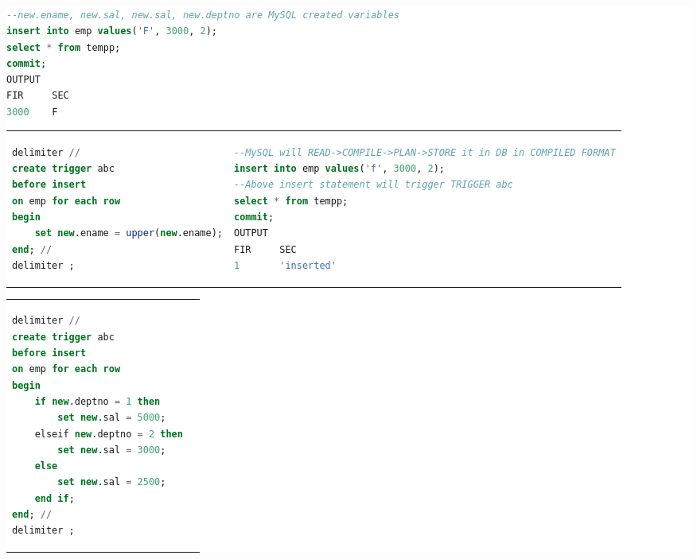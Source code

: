 ```sql
--new.ename, new.sal, new.sal, new.deptno are MySQL created variables
insert into emp values('F', 3000, 2);
select * from tempp;
commit;
OUTPUT
FIR		SEC
3000	F
```
</td>
</tr>
</table>


<table>
<tr>
<td>

```sql
delimiter //
create trigger abc
before insert
on emp for each row
begin
	set new.ename = upper(new.ename);
end; //
delimiter ;
```
</td>
<td>

```sql
--MySQL will READ->COMPILE->PLAN->STORE it in DB in COMPILED FORMAT
insert into emp values('f', 3000, 2);
--Above insert statement will trigger TRIGGER abc
select * from tempp;
commit;
OUTPUT
FIR		SEC
1		'inserted'
```
</td>
</tr>
</table>


<table>
<tr>
<td>

```sql
delimiter //
create trigger abc
before insert
on emp for each row
begin
	if new.deptno = 1 then
		set new.sal = 5000;
	elseif new.deptno = 2 then
		set new.sal = 3000;
	else
		set new.sal = 2500;
	end if;
end; //
delimiter ;
```
</td>
<td>
